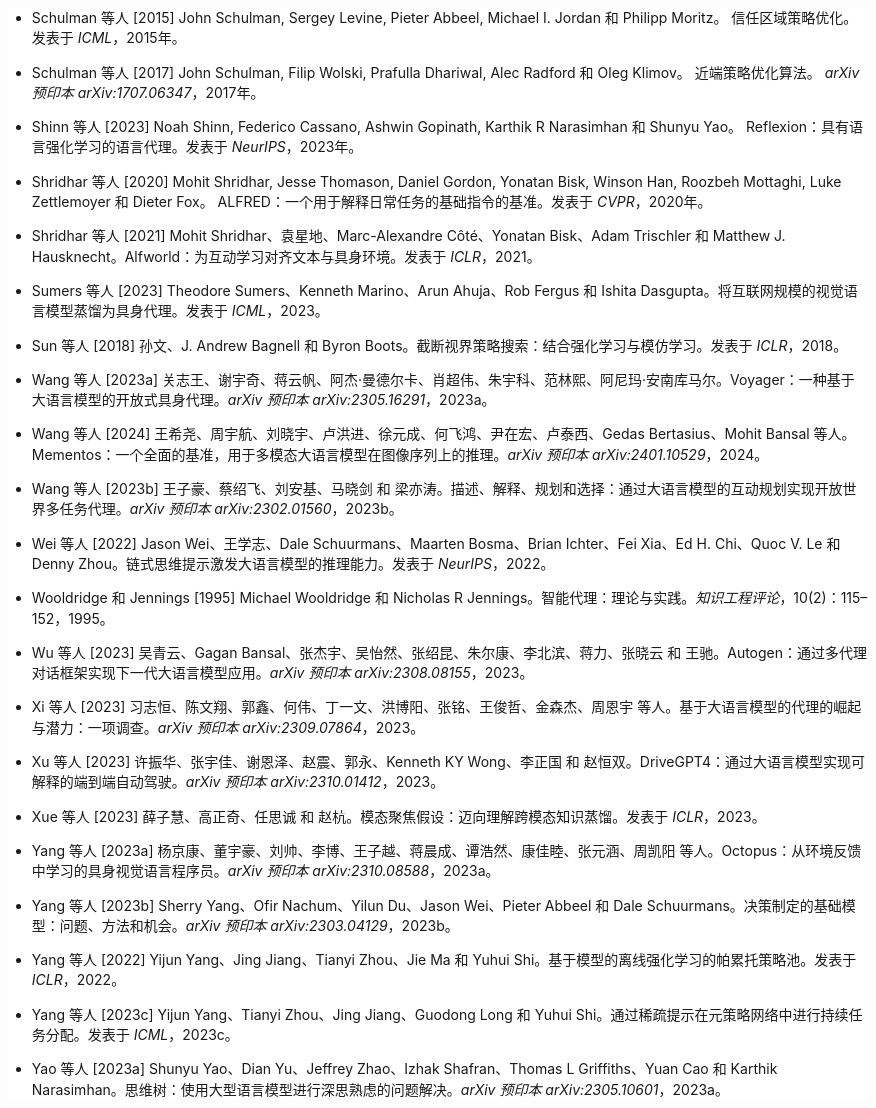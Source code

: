 +   Schulman 等人 [2015] John Schulman, Sergey Levine, Pieter Abbeel, Michael I. Jordan 和 Philipp Moritz。 信任区域策略优化。发表于 *ICML*，2015年。

+   Schulman 等人 [2017] John Schulman, Filip Wolski, Prafulla Dhariwal, Alec Radford 和 Oleg Klimov。 近端策略优化算法。 *arXiv 预印本 arXiv:1707.06347*，2017年。

+   Shinn 等人 [2023] Noah Shinn, Federico Cassano, Ashwin Gopinath, Karthik R Narasimhan 和 Shunyu Yao。 Reflexion：具有语言强化学习的语言代理。发表于 *NeurIPS*，2023年。

+   Shridhar 等人 [2020] Mohit Shridhar, Jesse Thomason, Daniel Gordon, Yonatan Bisk, Winson Han, Roozbeh Mottaghi, Luke Zettlemoyer 和 Dieter Fox。 ALFRED：一个用于解释日常任务的基础指令的基准。发表于 *CVPR*，2020年。

+   Shridhar 等人 [2021] Mohit Shridhar、袁星地、Marc-Alexandre Côté、Yonatan Bisk、Adam Trischler 和 Matthew J. Hausknecht。Alfworld：为互动学习对齐文本与具身环境。发表于 *ICLR*，2021。

+   Sumers 等人 [2023] Theodore Sumers、Kenneth Marino、Arun Ahuja、Rob Fergus 和 Ishita Dasgupta。将互联网规模的视觉语言模型蒸馏为具身代理。发表于 *ICML*，2023。

+   Sun 等人 [2018] 孙文、J. Andrew Bagnell 和 Byron Boots。截断视界策略搜索：结合强化学习与模仿学习。发表于 *ICLR*，2018。

+   Wang 等人 [2023a] 关志王、谢宇奇、蒋云帆、阿杰·曼德尔卡、肖超伟、朱宇科、范林熙、阿尼玛·安南库马尔。Voyager：一种基于大语言模型的开放式具身代理。*arXiv 预印本 arXiv:2305.16291*，2023a。

+   Wang 等人 [2024] 王希尧、周宇航、刘晓宇、卢洪进、徐元成、何飞鸿、尹在宏、卢泰西、Gedas Bertasius、Mohit Bansal 等人。Mementos：一个全面的基准，用于多模态大语言模型在图像序列上的推理。*arXiv 预印本 arXiv:2401.10529*，2024。

+   Wang 等人 [2023b] 王子豪、蔡绍飞、刘安基、马晓剑 和 梁亦涛。描述、解释、规划和选择：通过大语言模型的互动规划实现开放世界多任务代理。*arXiv 预印本 arXiv:2302.01560*，2023b。

+   Wei 等人 [2022] Jason Wei、王学志、Dale Schuurmans、Maarten Bosma、Brian Ichter、Fei Xia、Ed H. Chi、Quoc V. Le 和 Denny Zhou。链式思维提示激发大语言模型的推理能力。发表于 *NeurIPS*，2022。

+   Wooldridge 和 Jennings [1995] Michael Wooldridge 和 Nicholas R Jennings。智能代理：理论与实践。*知识工程评论*，10(2)：115–152，1995。

+   Wu 等人 [2023] 吴青云、Gagan Bansal、张杰宇、吴怡然、张绍昆、朱尔康、李北滨、蒋力、张晓云 和 王驰。Autogen：通过多代理对话框架实现下一代大语言模型应用。*arXiv 预印本 arXiv:2308.08155*，2023。

+   Xi 等人 [2023] 习志恒、陈文翔、郭鑫、何伟、丁一文、洪博阳、张铭、王俊哲、金森杰、周恩宇 等人。基于大语言模型的代理的崛起与潜力：一项调查。*arXiv 预印本 arXiv:2309.07864*，2023。

+   Xu 等人 [2023] 许振华、张宇佳、谢恩泽、赵震、郭永、Kenneth KY Wong、李正国 和 赵恒双。DriveGPT4：通过大语言模型实现可解释的端到端自动驾驶。*arXiv 预印本 arXiv:2310.01412*，2023。

+   Xue 等人 [2023] 薛子慧、高正奇、任思诚 和 赵杭。模态聚焦假设：迈向理解跨模态知识蒸馏。发表于 *ICLR*，2023。

+   Yang 等人 [2023a] 杨京康、董宇豪、刘帅、李博、王子越、蒋晨成、谭浩然、康佳睦、张元涵、周凯阳 等人。Octopus：从环境反馈中学习的具身视觉语言程序员。*arXiv 预印本 arXiv:2310.08588*，2023a。

+   Yang 等人 [2023b] Sherry Yang、Ofir Nachum、Yilun Du、Jason Wei、Pieter Abbeel 和 Dale Schuurmans。决策制定的基础模型：问题、方法和机会。*arXiv 预印本 arXiv:2303.04129*，2023b。

+   Yang 等人 [2022] Yijun Yang、Jing Jiang、Tianyi Zhou、Jie Ma 和 Yuhui Shi。基于模型的离线强化学习的帕累托策略池。发表于 *ICLR*，2022。

+   Yang 等人 [2023c] Yijun Yang、Tianyi Zhou、Jing Jiang、Guodong Long 和 Yuhui Shi。通过稀疏提示在元策略网络中进行持续任务分配。发表于 *ICML*，2023c。

+   Yao 等人 [2023a] Shunyu Yao、Dian Yu、Jeffrey Zhao、Izhak Shafran、Thomas L Griffiths、Yuan Cao 和 Karthik Narasimhan。思维树：使用大型语言模型进行深思熟虑的问题解决。*arXiv 预印本 arXiv:2305.10601*，2023a。
